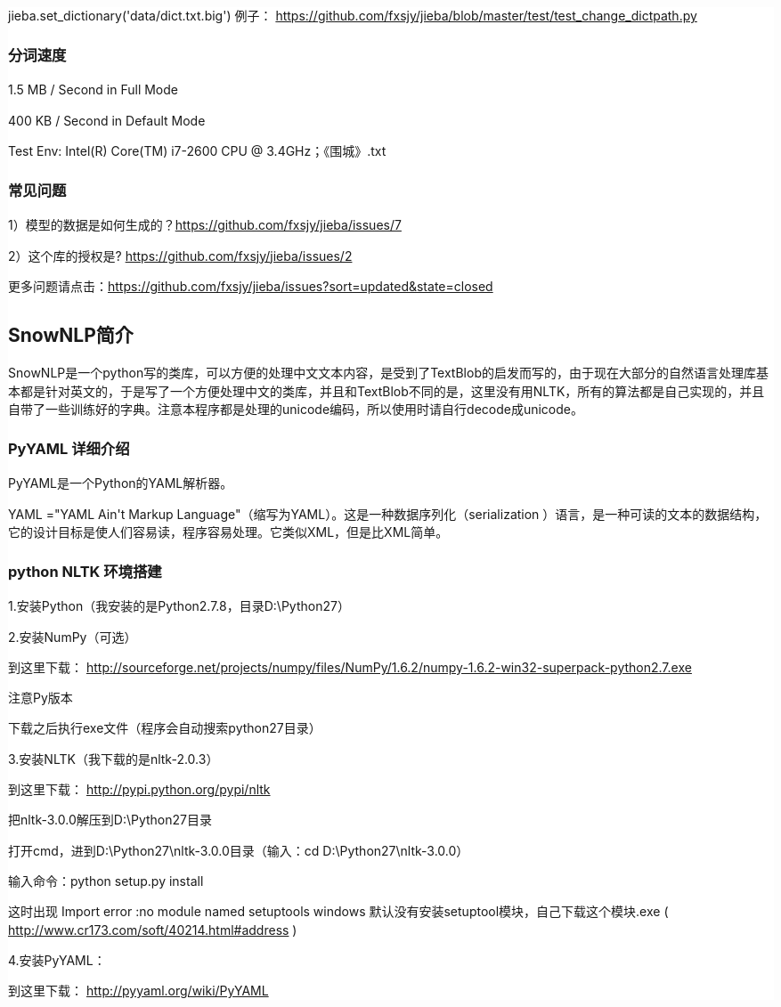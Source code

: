 jieba.set_dictionary('data/dict.txt.big')
例子： https://github.com/fxsjy/jieba/blob/master/test/test_change_dictpath.py

### 分词速度

1.5 MB / Second in Full Mode

400 KB / Second in Default Mode

Test Env: Intel(R) Core(TM) i7-2600 CPU @ 3.4GHz；《围城》.txt

### 常见问题

1）模型的数据是如何生成的？https://github.com/fxsjy/jieba/issues/7

2）这个库的授权是? https://github.com/fxsjy/jieba/issues/2

更多问题请点击：https://github.com/fxsjy/jieba/issues?sort=updated&state=closed

## SnowNLP简介
SnowNLP是一个python写的类库，可以方便的处理中文文本内容，是受到了TextBlob的启发而写的，由于现在大部分的自然语言处理库基本都是针对英文的，于是写了一个方便处理中文的类库，并且和TextBlob不同的是，这里没有用NLTK，所有的算法都是自己实现的，并且自带了一些训练好的字典。注意本程序都是处理的unicode编码，所以使用时请自行decode成unicode。

### PyYAML 详细介绍
PyYAML是一个Python的YAML解析器。

YAML ="YAML Ain't Markup Language"（缩写为YAML）。这是一种数据序列化（serialization ）语言，是一种可读的文本的数据结构，它的设计目标是使人们容易读，程序容易处理。它类似XML，但是比XML简单。


### python NLTK 环境搭建

1.安装Python（我安装的是Python2.7.8，目录D:\Python27）

2.安装NumPy（可选）

到这里下载： http://sourceforge.net/projects/numpy/files/NumPy/1.6.2/numpy-1.6.2-win32-superpack-python2.7.exe

注意Py版本

下载之后执行exe文件（程序会自动搜索python27目录）

3.安装NLTK（我下载的是nltk-2.0.3）

到这里下载： http://pypi.python.org/pypi/nltk

把nltk-3.0.0解压到D:\Python27目录

打开cmd，进到D:\Python27\nltk-3.0.0目录（输入：cd D:\Python27\nltk-3.0.0）

输入命令：python setup.py install

这时出现 Import error :no module named setuptools windows 默认没有安装setuptool模块，自己下载这个模块.exe ( http://www.cr173.com/soft/40214.html#address )

4.安装PyYAML：

到这里下载： http://pyyaml.org/wiki/PyYAML
